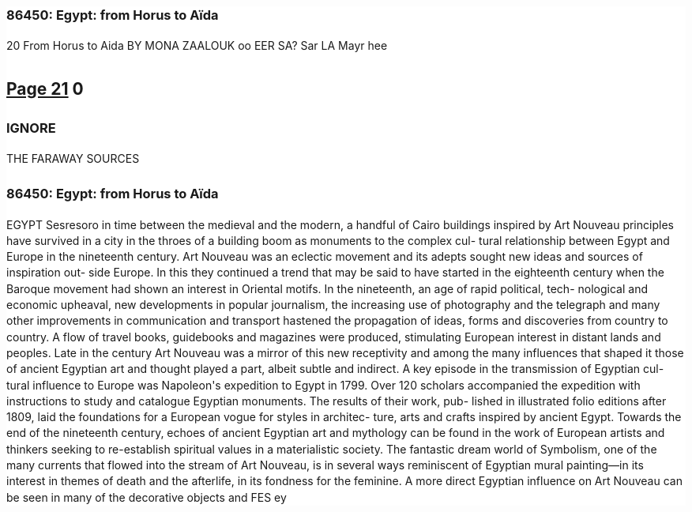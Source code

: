 ### 86450: Egypt: from Horus to Aïda

20 
From Horus to Aida 
BY MONA ZAALOUK 
oo EER SA? Sar 
LA Mayr 
hee 
  

## [Page 21](https://demo.humlab.umu.se/courier/086461engo.pdf#page=21) 0

### IGNORE

THE FARAWAY SOURCES 


### 86450: Egypt: from Horus to Aïda

EGYPT 
Sesresoro in time between the medieval and the 
modern, a handful of Cairo buildings inspired by Art 
Nouveau principles have survived in a city in the throes 
of a building boom as monuments to the complex cul- 
tural relationship between Egypt and Europe in the 
nineteenth century. 
Art Nouveau was an eclectic movement and its 
adepts sought new ideas and sources of inspiration out- 
side Europe. In this they continued a trend that may be 
said to have started in the eighteenth century when the 
Baroque movement had shown an interest in Oriental 
motifs. In the nineteenth, an age of rapid political, tech- 
nological and economic upheaval, new developments in 
popular journalism, the increasing use of photography 
and the telegraph and many other improvements in 
communication and transport hastened the propagation 
of ideas, forms and discoveries from country to country. 
A flow of travel books, guidebooks and magazines were 
produced, stimulating European interest in distant lands 
and peoples. Late in the century Art Nouveau was a 
mirror of this new receptivity and among the many 
influences that shaped it those of ancient Egyptian art 
and thought played a part, albeit subtle and indirect. 
A key episode in the transmission of Egyptian cul- 
tural influence to Europe was Napoleon's expedition 
to Egypt in 1799. Over 120 scholars accompanied the 
expedition with instructions to study and catalogue 
Egyptian monuments. The results of their work, pub- 
lished in illustrated folio editions after 1809, laid the 
foundations for a European vogue for styles in architec- 
ture, arts and crafts inspired by ancient Egypt. 
Towards the end of the nineteenth century, echoes 
of ancient Egyptian art and mythology can be found 
in the work of European artists and thinkers seeking 
to re-establish spiritual values in a materialistic society. 
The fantastic dream world of Symbolism, one of the 
many currents that flowed into the stream of Art 
Nouveau, is in several ways reminiscent of Egyptian 
mural painting—in its interest in themes of death and 
the afterlife, in its fondness for the feminine. 
A more direct Egyptian influence on Art Nouveau 
can be seen in many of the decorative objects and 
FES ey 